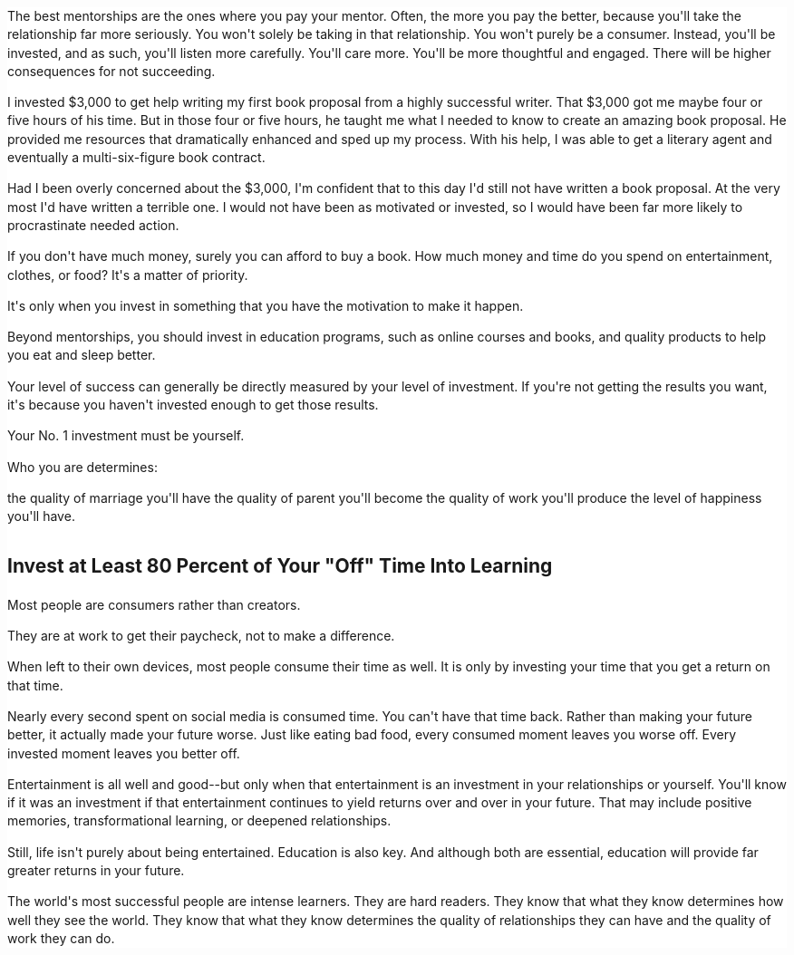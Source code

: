 The best mentorships are the ones where you pay your mentor. Often, the more you pay the better, because you'll take the relationship far more seriously. You won't solely be taking in that relationship. You won't purely be a consumer. Instead, you'll be invested, and as such, you'll listen more carefully. You'll care more. You'll be more thoughtful and engaged. There will be higher consequences for not succeeding.

I invested $3,000 to get help writing my first book proposal from a highly successful writer. That $3,000 got me maybe four or five hours of his time. But in those four or five hours, he taught me what I needed to know to create an amazing book proposal. He provided me resources that dramatically enhanced and sped up my process. With his help, I was able to get a literary agent and eventually a multi-six-figure book contract.

Had I been overly concerned about the $3,000, I'm confident that to this day I'd still not have written a book proposal. At the very most I'd have written a terrible one. I would not have been as motivated or invested, so I would have been far more likely to procrastinate needed action.

If you don't have much money, surely you can afford to buy a book. How much money and time do you spend on entertainment, clothes, or food? It's a matter of priority.

It's only when you invest in something that you have the motivation to make it happen.

Beyond mentorships, you should invest in education programs, such as online courses and books, and quality products to help you eat and sleep better.

Your level of success can generally be directly measured by your level of investment. If you're not getting the results you want, it's because you haven't invested enough to get those results.

Your No. 1 investment must be yourself.

Who you are determines:

the quality of marriage you'll have the quality of parent you'll become the quality of work you'll produce the level of happiness you'll have.

## Invest at Least 80 Percent of Your "Off" Time Into Learning

Most people are consumers rather than creators.

They are at work to get their paycheck, not to make a difference.

When left to their own devices, most people consume their time as well. It is only by investing your time that you get a return on that time.

Nearly every second spent on social media is consumed time. You can't have that time back. Rather than making your future better, it actually made your future worse. Just like eating bad food, every consumed moment leaves you worse off. Every invested moment leaves you better off.

Entertainment is all well and good--but only when that entertainment is an investment in your relationships or yourself. You'll know if it was an investment if that entertainment continues to yield returns over and over in your future. That may include positive memories, transformational learning, or deepened relationships.

Still, life isn't purely about being entertained. Education is also key. And although both are essential, education will provide far greater returns in your future.

The world's most successful people are intense learners. They are hard readers. They know that what they know determines how well they see the world. They know that what they know determines the quality of relationships they can have and the quality of work they can do.
